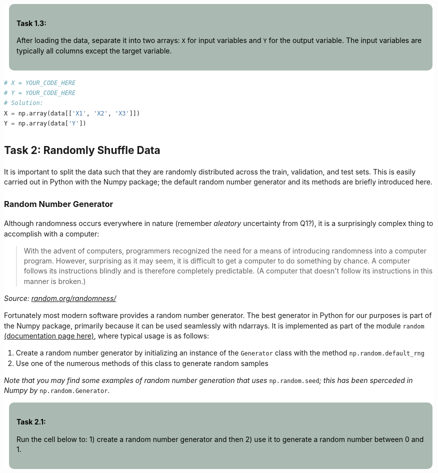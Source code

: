 <div style="background-color:#AABAB2; color: black; vertical-align: middle; padding:15px; margin: 10px; border-radius: 10px; width: 95%">
<p>
<b>Task 1.3:</b> 

After loading the data, separate it into two arrays: <code>X</code> for input variables and <code>Y</code> for the output variable. The input variables are typically all columns except the target variable.
</p>
</div>

```python
# X = YOUR_CODE_HERE
# Y = YOUR_CODE_HERE
# Solution:
X = np.array(data[['X1', 'X2', 'X3']])
Y = np.array(data['Y'])
```

## Task 2: Randomly Shuffle Data

It is important to split the data such that they are randomly distributed across the train, validation, and test sets. This is easily carried out in Python with the Numpy package; the default random number generator and its methods are briefly introduced here.

### Random Number Generator

Although randomness occurs everywhere in nature (remember _aleatory_ uncertainty from Q1?), it is a surprisingly complex thing to accomplish with a computer:

> With the advent of computers, programmers recognized the need for a means of introducing randomness into a computer program. However, surprising as it may seem, it is difficult to get a computer to do something by chance. A computer follows its instructions blindly and is therefore completely predictable. (A computer that doesn't follow its instructions in this manner is broken.)

_Source: [random.org/randomness/](https://www.random.org/randomness/)_

Fortunately most modern software provides a random number generator. The best generator in Python for our purposes is part of the Numpy package, primarily because it can be used seamlessly with ndarrays. It is implemented as part of the module `random` [(documentation page here)](https://numpy.org/doc/stable/reference/random/index.html), where typical usage is as follows:

1. Create a random number generator by initializing an instance of the `Generator` class with the method `np.random.default_rng`
2. Use one of the numerous methods of this class to generate random samples

_Note that you may find some examples of random number generation that uses_ `np.random.seed`_; this has been sperceded in Numpy by_ `np.random.Generator`.


<div style="background-color:#AABAB2; color: black; vertical-align: middle; padding:15px; margin: 10px; border-radius: 10px; width: 95%">
<p>
<b>Task 2.1:</b>   

Run the cell below to: 1) create a random number generator and then 2) use it to generate a random number between 0 and 1.
</p>
</div>
